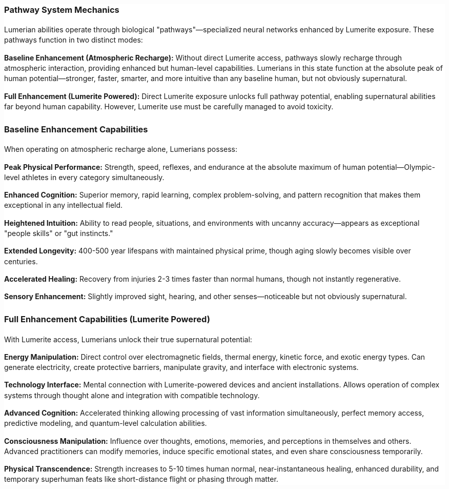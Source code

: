 
### **Pathway System Mechanics**
Lumerian abilities operate through biological "pathways"—specialized neural networks enhanced by Lumerite exposure. These pathways function in two distinct modes:

**Baseline Enhancement (Atmospheric Recharge):** Without direct Lumerite access, pathways slowly recharge through atmospheric interaction, providing enhanced but human-level capabilities. Lumerians in this state function at the absolute peak of human potential—stronger, faster, smarter, and more intuitive than any baseline human, but not obviously supernatural.

**Full Enhancement (Lumerite Powered):** Direct Lumerite exposure unlocks full pathway potential, enabling supernatural abilities far beyond human capability. However, Lumerite use must be carefully managed to avoid toxicity.

### **Baseline Enhancement Capabilities**
When operating on atmospheric recharge alone, Lumerians possess:

**Peak Physical Performance:** Strength, speed, reflexes, and endurance at the absolute maximum of human potential—Olympic-level athletes in every category simultaneously.

**Enhanced Cognition:** Superior memory, rapid learning, complex problem-solving, and pattern recognition that makes them exceptional in any intellectual field.

**Heightened Intuition:** Ability to read people, situations, and environments with uncanny accuracy—appears as exceptional "people skills" or "gut instincts."

**Extended Longevity:** 400-500 year lifespans with maintained physical prime, though aging slowly becomes visible over centuries.

**Accelerated Healing:** Recovery from injuries 2-3 times faster than normal humans, though not instantly regenerative.

**Sensory Enhancement:** Slightly improved sight, hearing, and other senses—noticeable but not obviously supernatural.

### **Full Enhancement Capabilities (Lumerite Powered)**
With Lumerite access, Lumerians unlock their true supernatural potential:

**Energy Manipulation:** Direct control over electromagnetic fields, thermal energy, kinetic force, and exotic energy types. Can generate electricity, create protective barriers, manipulate gravity, and interface with electronic systems.

**Technology Interface:** Mental connection with Lumerite-powered devices and ancient installations. Allows operation of complex systems through thought alone and integration with compatible technology.

**Advanced Cognition:** Accelerated thinking allowing processing of vast information simultaneously, perfect memory access, predictive modeling, and quantum-level calculation abilities.

**Consciousness Manipulation:** Influence over thoughts, emotions, memories, and perceptions in themselves and others. Advanced practitioners can modify memories, induce specific emotional states, and even share consciousness temporarily.

**Physical Transcendence:** Strength increases to 5-10 times human normal, near-instantaneous healing, enhanced durability, and temporary superhuman feats like short-distance flight or phasing through matter.
